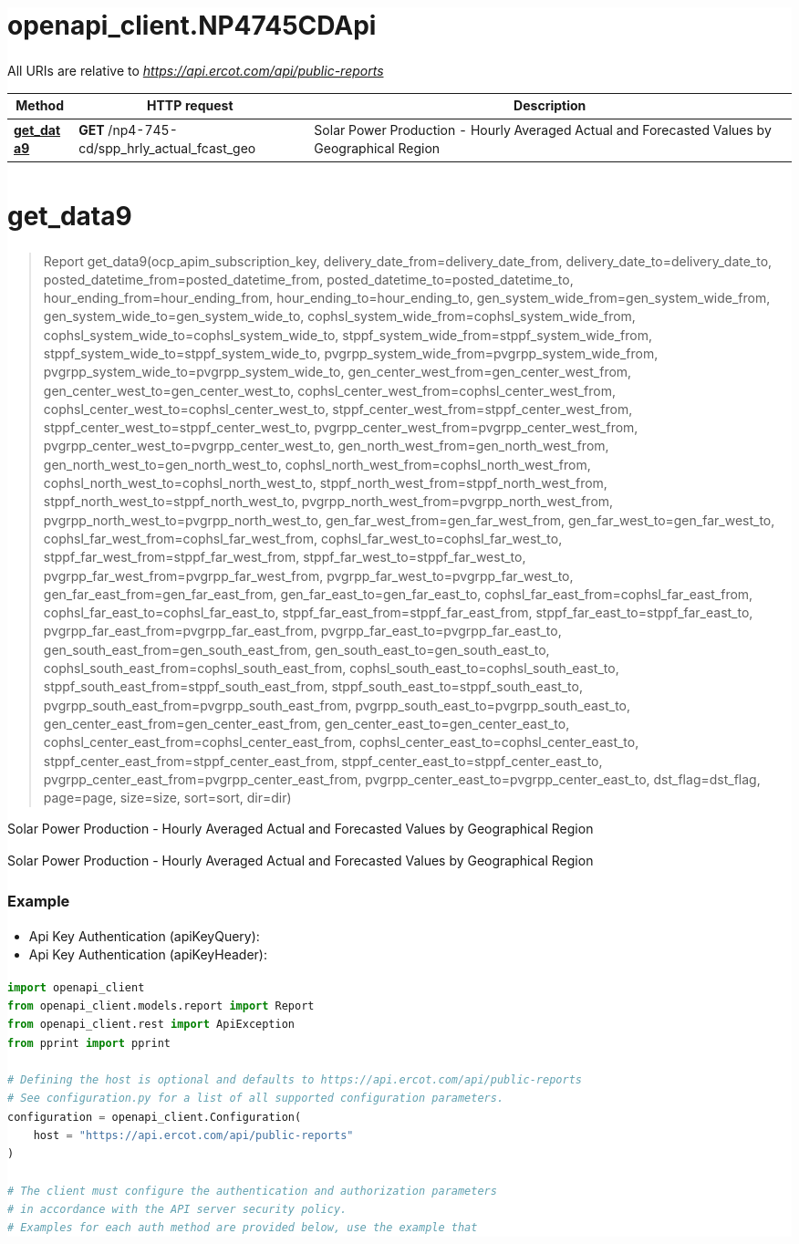 # openapi_client.NP4745CDApi

All URIs are relative to *https://api.ercot.com/api/public-reports*

Method | HTTP request | Description
------------- | ------------- | -------------
[**get_data9**](NP4745CDApi.md#get_data9) | **GET** /np4-745-cd/spp_hrly_actual_fcast_geo | Solar Power Production - Hourly Averaged Actual and Forecasted Values by Geographical Region


# **get_data9**
> Report get_data9(ocp_apim_subscription_key, delivery_date_from=delivery_date_from, delivery_date_to=delivery_date_to, posted_datetime_from=posted_datetime_from, posted_datetime_to=posted_datetime_to, hour_ending_from=hour_ending_from, hour_ending_to=hour_ending_to, gen_system_wide_from=gen_system_wide_from, gen_system_wide_to=gen_system_wide_to, cophsl_system_wide_from=cophsl_system_wide_from, cophsl_system_wide_to=cophsl_system_wide_to, stppf_system_wide_from=stppf_system_wide_from, stppf_system_wide_to=stppf_system_wide_to, pvgrpp_system_wide_from=pvgrpp_system_wide_from, pvgrpp_system_wide_to=pvgrpp_system_wide_to, gen_center_west_from=gen_center_west_from, gen_center_west_to=gen_center_west_to, cophsl_center_west_from=cophsl_center_west_from, cophsl_center_west_to=cophsl_center_west_to, stppf_center_west_from=stppf_center_west_from, stppf_center_west_to=stppf_center_west_to, pvgrpp_center_west_from=pvgrpp_center_west_from, pvgrpp_center_west_to=pvgrpp_center_west_to, gen_north_west_from=gen_north_west_from, gen_north_west_to=gen_north_west_to, cophsl_north_west_from=cophsl_north_west_from, cophsl_north_west_to=cophsl_north_west_to, stppf_north_west_from=stppf_north_west_from, stppf_north_west_to=stppf_north_west_to, pvgrpp_north_west_from=pvgrpp_north_west_from, pvgrpp_north_west_to=pvgrpp_north_west_to, gen_far_west_from=gen_far_west_from, gen_far_west_to=gen_far_west_to, cophsl_far_west_from=cophsl_far_west_from, cophsl_far_west_to=cophsl_far_west_to, stppf_far_west_from=stppf_far_west_from, stppf_far_west_to=stppf_far_west_to, pvgrpp_far_west_from=pvgrpp_far_west_from, pvgrpp_far_west_to=pvgrpp_far_west_to, gen_far_east_from=gen_far_east_from, gen_far_east_to=gen_far_east_to, cophsl_far_east_from=cophsl_far_east_from, cophsl_far_east_to=cophsl_far_east_to, stppf_far_east_from=stppf_far_east_from, stppf_far_east_to=stppf_far_east_to, pvgrpp_far_east_from=pvgrpp_far_east_from, pvgrpp_far_east_to=pvgrpp_far_east_to, gen_south_east_from=gen_south_east_from, gen_south_east_to=gen_south_east_to, cophsl_south_east_from=cophsl_south_east_from, cophsl_south_east_to=cophsl_south_east_to, stppf_south_east_from=stppf_south_east_from, stppf_south_east_to=stppf_south_east_to, pvgrpp_south_east_from=pvgrpp_south_east_from, pvgrpp_south_east_to=pvgrpp_south_east_to, gen_center_east_from=gen_center_east_from, gen_center_east_to=gen_center_east_to, cophsl_center_east_from=cophsl_center_east_from, cophsl_center_east_to=cophsl_center_east_to, stppf_center_east_from=stppf_center_east_from, stppf_center_east_to=stppf_center_east_to, pvgrpp_center_east_from=pvgrpp_center_east_from, pvgrpp_center_east_to=pvgrpp_center_east_to, dst_flag=dst_flag, page=page, size=size, sort=sort, dir=dir)

Solar Power Production - Hourly Averaged Actual and Forecasted Values by Geographical Region

Solar Power Production - Hourly Averaged Actual and Forecasted Values by Geographical Region

### Example

* Api Key Authentication (apiKeyQuery):
* Api Key Authentication (apiKeyHeader):

```python
import openapi_client
from openapi_client.models.report import Report
from openapi_client.rest import ApiException
from pprint import pprint

# Defining the host is optional and defaults to https://api.ercot.com/api/public-reports
# See configuration.py for a list of all supported configuration parameters.
configuration = openapi_client.Configuration(
    host = "https://api.ercot.com/api/public-reports"
)

# The client must configure the authentication and authorization parameters
# in accordance with the API server security policy.
# Examples for each auth method are provided below, use the example that
```
